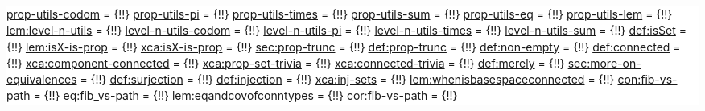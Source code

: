 <a id="prop-utils-codom"></a><a id="2174" href="labels.html#2174" class="UnsolvedMeta Function">prop-utils-codom</a> <a id="2191" class="Symbol">=</a> <a id="2193" class="Hole">{!!}</a>
<a id="prop-utils-pi"></a><a id="2198" href="labels.html#2198" class="UnsolvedMeta Function">prop-utils-pi</a> <a id="2212" class="Symbol">=</a> <a id="2214" class="Hole">{!!}</a>
<a id="prop-utils-times"></a><a id="2219" href="labels.html#2219" class="UnsolvedMeta Function">prop-utils-times</a> <a id="2236" class="Symbol">=</a> <a id="2238" class="Hole">{!!}</a>
<a id="prop-utils-sum"></a><a id="2243" href="labels.html#2243" class="UnsolvedMeta Function">prop-utils-sum</a> <a id="2258" class="Symbol">=</a> <a id="2260" class="Hole">{!!}</a>
<a id="prop-utils-eq"></a><a id="2265" href="labels.html#2265" class="UnsolvedMeta Function">prop-utils-eq</a> <a id="2279" class="Symbol">=</a> <a id="2281" class="Hole">{!!}</a>
<a id="prop-utils-lem"></a><a id="2286" href="labels.html#2286" class="UnsolvedMeta Function">prop-utils-lem</a> <a id="2301" class="Symbol">=</a> <a id="2303" class="Hole">{!!}</a>
<a id="lem:level-n-utils"></a><a id="2308" href="labels.html#2308" class="UnsolvedMeta Function">lem:level-n-utils</a> <a id="2326" class="Symbol">=</a> <a id="2328" class="Hole">{!!}</a>
<a id="level-n-utils-codom"></a><a id="2333" href="labels.html#2333" class="UnsolvedMeta Function">level-n-utils-codom</a> <a id="2353" class="Symbol">=</a> <a id="2355" class="Hole">{!!}</a>
<a id="level-n-utils-pi"></a><a id="2360" href="labels.html#2360" class="UnsolvedMeta Function">level-n-utils-pi</a> <a id="2377" class="Symbol">=</a> <a id="2379" class="Hole">{!!}</a>
<a id="level-n-utils-times"></a><a id="2384" href="labels.html#2384" class="UnsolvedMeta Function">level-n-utils-times</a> <a id="2404" class="Symbol">=</a> <a id="2406" class="Hole">{!!}</a>
<a id="level-n-utils-sum"></a><a id="2411" href="labels.html#2411" class="UnsolvedMeta Function">level-n-utils-sum</a> <a id="2429" class="Symbol">=</a> <a id="2431" class="Hole">{!!}</a>
<a id="def:isSet"></a><a id="2436" href="labels.html#2436" class="UnsolvedMeta Function">def:isSet</a> <a id="2446" class="Symbol">=</a> <a id="2448" class="Hole">{!!}</a>
<a id="lem:isX-is-prop"></a><a id="2453" href="labels.html#2453" class="UnsolvedMeta Function">lem:isX-is-prop</a> <a id="2469" class="Symbol">=</a> <a id="2471" class="Hole">{!!}</a>
<a id="xca:isX-is-prop"></a><a id="2476" href="labels.html#2476" class="UnsolvedMeta Function">xca:isX-is-prop</a> <a id="2492" class="Symbol">=</a> <a id="2494" class="Hole">{!!}</a>
<a id="sec:prop-trunc"></a><a id="2499" href="labels.html#2499" class="UnsolvedMeta Function">sec:prop-trunc</a> <a id="2514" class="Symbol">=</a> <a id="2516" class="Hole">{!!}</a>
<a id="def:prop-trunc"></a><a id="2521" href="labels.html#2521" class="UnsolvedMeta Function">def:prop-trunc</a> <a id="2536" class="Symbol">=</a> <a id="2538" class="Hole">{!!}</a>
<a id="def:non-empty"></a><a id="2543" href="labels.html#2543" class="UnsolvedMeta Function">def:non-empty</a> <a id="2557" class="Symbol">=</a> <a id="2559" class="Hole">{!!}</a>
<a id="def:connected"></a><a id="2564" href="labels.html#2564" class="UnsolvedMeta Function">def:connected</a> <a id="2578" class="Symbol">=</a> <a id="2580" class="Hole">{!!}</a>
<a id="xca:component-connected"></a><a id="2585" href="labels.html#2585" class="UnsolvedMeta Function">xca:component-connected</a> <a id="2609" class="Symbol">=</a> <a id="2611" class="Hole">{!!}</a>
<a id="xca:prop-set-trivia"></a><a id="2616" href="labels.html#2616" class="UnsolvedMeta Function">xca:prop-set-trivia</a> <a id="2636" class="Symbol">=</a> <a id="2638" class="Hole">{!!}</a>
<a id="xca:connected-trivia"></a><a id="2643" href="labels.html#2643" class="UnsolvedMeta Function">xca:connected-trivia</a> <a id="2664" class="Symbol">=</a> <a id="2666" class="Hole">{!!}</a>
<a id="def:merely"></a><a id="2671" href="labels.html#2671" class="UnsolvedMeta Function">def:merely</a> <a id="2682" class="Symbol">=</a> <a id="2684" class="Hole">{!!}</a>
<a id="sec:more-on-equivalences"></a><a id="2689" href="labels.html#2689" class="UnsolvedMeta Function">sec:more-on-equivalences</a> <a id="2714" class="Symbol">=</a> <a id="2716" class="Hole">{!!}</a>
<a id="def:surjection"></a><a id="2721" href="labels.html#2721" class="UnsolvedMeta Function">def:surjection</a> <a id="2736" class="Symbol">=</a> <a id="2738" class="Hole">{!!}</a>
<a id="def:injection"></a><a id="2743" href="labels.html#2743" class="UnsolvedMeta Function">def:injection</a> <a id="2757" class="Symbol">=</a> <a id="2759" class="Hole">{!!}</a>
<a id="xca:inj-sets"></a><a id="2764" href="labels.html#2764" class="UnsolvedMeta Function">xca:inj-sets</a> <a id="2777" class="Symbol">=</a> <a id="2779" class="Hole">{!!}</a>
<a id="lem:whenisbasespaceconnected"></a><a id="2784" href="labels.html#2784" class="UnsolvedMeta Function">lem:whenisbasespaceconnected</a> <a id="2813" class="Symbol">=</a> <a id="2815" class="Hole">{!!}</a>
<a id="con:fib-vs-path"></a><a id="2820" href="labels.html#2820" class="UnsolvedMeta Function">con:fib-vs-path</a> <a id="2836" class="Symbol">=</a> <a id="2838" class="Hole">{!!}</a>
<a id="eq:fib_vs-path"></a><a id="2843" href="labels.html#2843" class="UnsolvedMeta Function Operator">eq:fib_vs-path</a> <a id="2858" class="Symbol">=</a> <a id="2860" class="Hole">{!!}</a>
<a id="lem:eqandcovofconntypes"></a><a id="2865" href="labels.html#2865" class="UnsolvedMeta Function">lem:eqandcovofconntypes</a> <a id="2889" class="Symbol">=</a> <a id="2891" class="Hole">{!!}</a>
<a id="cor:fib-vs-path"></a><a id="2896" href="labels.html#2896" class="UnsolvedMeta Function">cor:fib-vs-path</a> <a id="2912" class="Symbol">=</a> <a id="2914" class="Hole">{!!}</a>